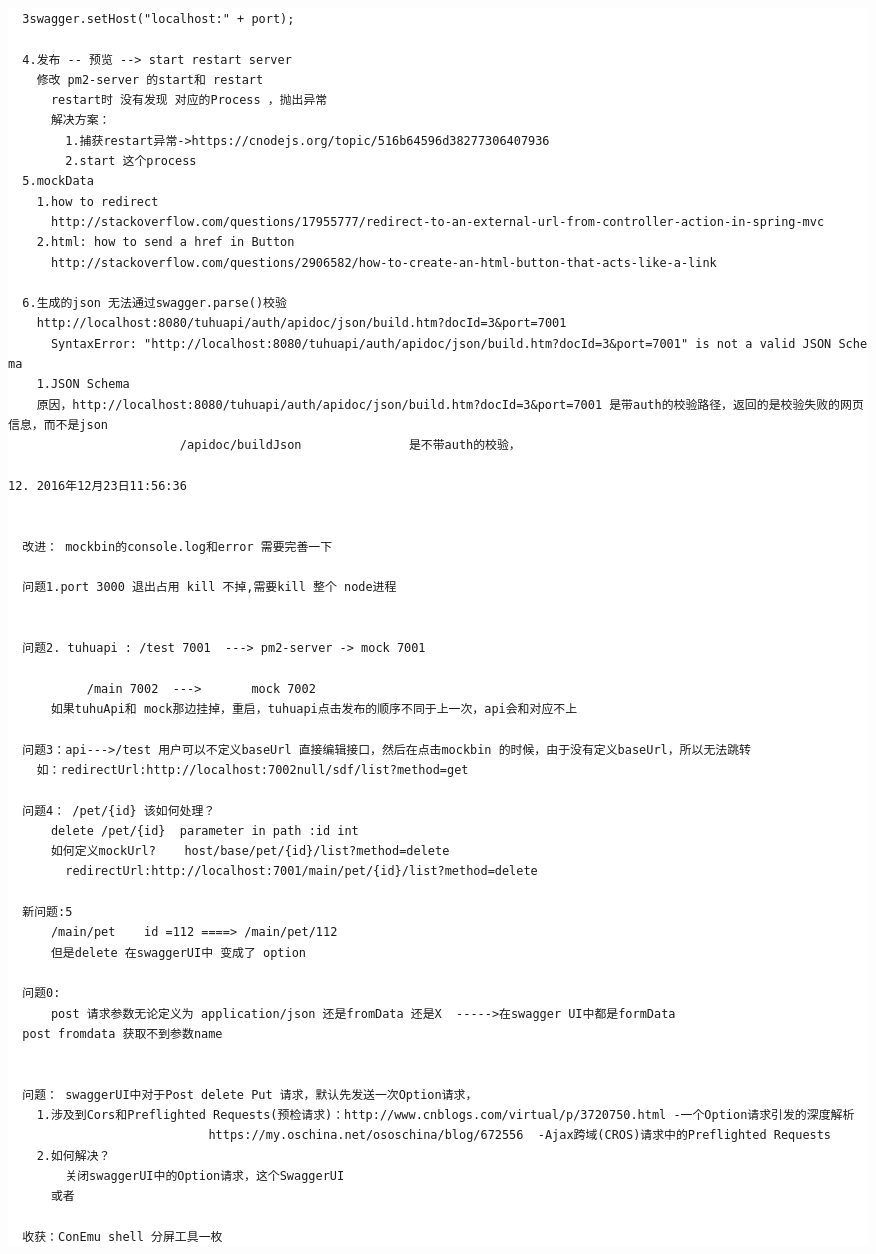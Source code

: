       3swagger.setHost("localhost:" + port);
      
      4.发布 -- 预览 --> start restart server
        修改 pm2-server 的start和 restart 
          restart时 没有发现 对应的Process ，抛出异常
          解决方案：
            1.捕获restart异常->https://cnodejs.org/topic/516b64596d38277306407936
            2.start 这个process
      5.mockData
        1.how to redirect 
          http://stackoverflow.com/questions/17955777/redirect-to-an-external-url-from-controller-action-in-spring-mvc
        2.html: how to send a href in Button
          http://stackoverflow.com/questions/2906582/how-to-create-an-html-button-that-acts-like-a-link

      6.生成的json 无法通过swagger.parse()校验
        http://localhost:8080/tuhuapi/auth/apidoc/json/build.htm?docId=3&port=7001 
          SyntaxError: "http://localhost:8080/tuhuapi/auth/apidoc/json/build.htm?docId=3&port=7001" is not a valid JSON Schema
        1.JSON Schema
        原因，http://localhost:8080/tuhuapi/auth/apidoc/json/build.htm?docId=3&port=7001 是带auth的校验路径，返回的是校验失败的网页信息，而不是json
                            /apidoc/buildJson               是不带auth的校验，

    12. 2016年12月23日11:56:36


      改进： mockbin的console.log和error 需要完善一下

      问题1.port 3000 退出占用 kill 不掉,需要kill 整个 node进程


      问题2. tuhuapi : /test 7001  ---> pm2-server -> mock 7001

               /main 7002  --->       mock 7002 
          如果tuhuApi和 mock那边挂掉，重启，tuhuapi点击发布的顺序不同于上一次，api会和对应不上

      问题3：api--->/test 用户可以不定义baseUrl 直接编辑接口，然后在点击mockbin 的时候，由于没有定义baseUrl，所以无法跳转 
        如：redirectUrl:http://localhost:7002null/sdf/list?method=get

      问题4： /pet/{id} 该如何处理？
          delete /pet/{id}  parameter in path :id int
          如何定义mockUrl?    host/base/pet/{id}/list?method=delete
            redirectUrl:http://localhost:7001/main/pet/{id}/list?method=delete
          
      新问题:5
          /main/pet    id =112 ====> /main/pet/112
          但是delete 在swaggerUI中 变成了 option

      问题0: 
          post 请求参数无论定义为 application/json 还是fromData 还是X  ----->在swagger UI中都是formData
      post fromdata 获取不到参数name


      问题： swaggerUI中对于Post delete Put 请求，默认先发送一次Option请求，
        1.涉及到Cors和Preflighted Requests(预检请求)：http://www.cnblogs.com/virtual/p/3720750.html -一个Option请求引发的深度解析
                                https://my.oschina.net/ososchina/blog/672556  -Ajax跨域(CROS)请求中的Preflighted Requests
        2.如何解决？
            关闭swaggerUI中的Option请求，这个SwaggerUI
          或者

      收获：ConEmu shell 分屏工具一枚